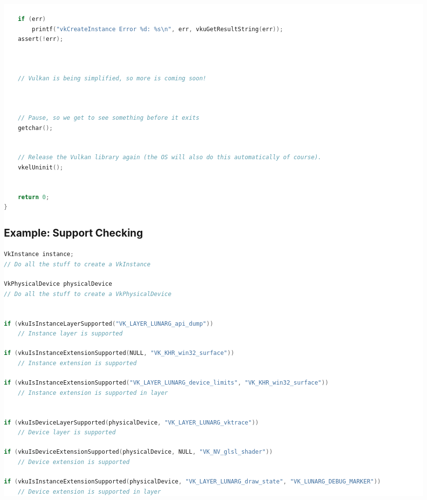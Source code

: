 ```c
	
	if (err)
		printf("vkCreateInstance Error %d: %s\n", err, vkuGetResultString(err));
	assert(!err);
	
	
	
	// Vulkan is being simplified, so more is coming soon!
	
	
	
	// Pause, so we get to see something before it exits
	getchar();
	
	
	// Release the Vulkan library again (the OS will also do this automatically of course).
	vkelUninit();
	
	
	return 0;
}
```



## Example: Support Checking


```c
VkInstance instance;
// Do all the stuff to create a VkInstance

VkPhysicalDevice physicalDevice
// Do all the stuff to create a VkPhysicalDevice


if (vkuIsInstanceLayerSupported("VK_LAYER_LUNARG_api_dump"))
	// Instance layer is supported

if (vkuIsInstanceExtensionSupported(NULL, "VK_KHR_win32_surface"))
	// Instance extension is supported

if (vkuIsInstanceExtensionSupported("VK_LAYER_LUNARG_device_limits", "VK_KHR_win32_surface"))
	// Instance extension is supported in layer


if (vkuIsDeviceLayerSupported(physicalDevice, "VK_LAYER_LUNARG_vktrace"))
	// Device layer is supported

if (vkuIsDeviceExtensionSupported(physicalDevice, NULL, "VK_NV_glsl_shader"))
	// Device extension is supported

if (vkuIsInstanceExtensionSupported(physicalDevice, "VK_LAYER_LUNARG_draw_state", "VK_LUNARG_DEBUG_MARKER"))
	// Device extension is supported in layer
```

